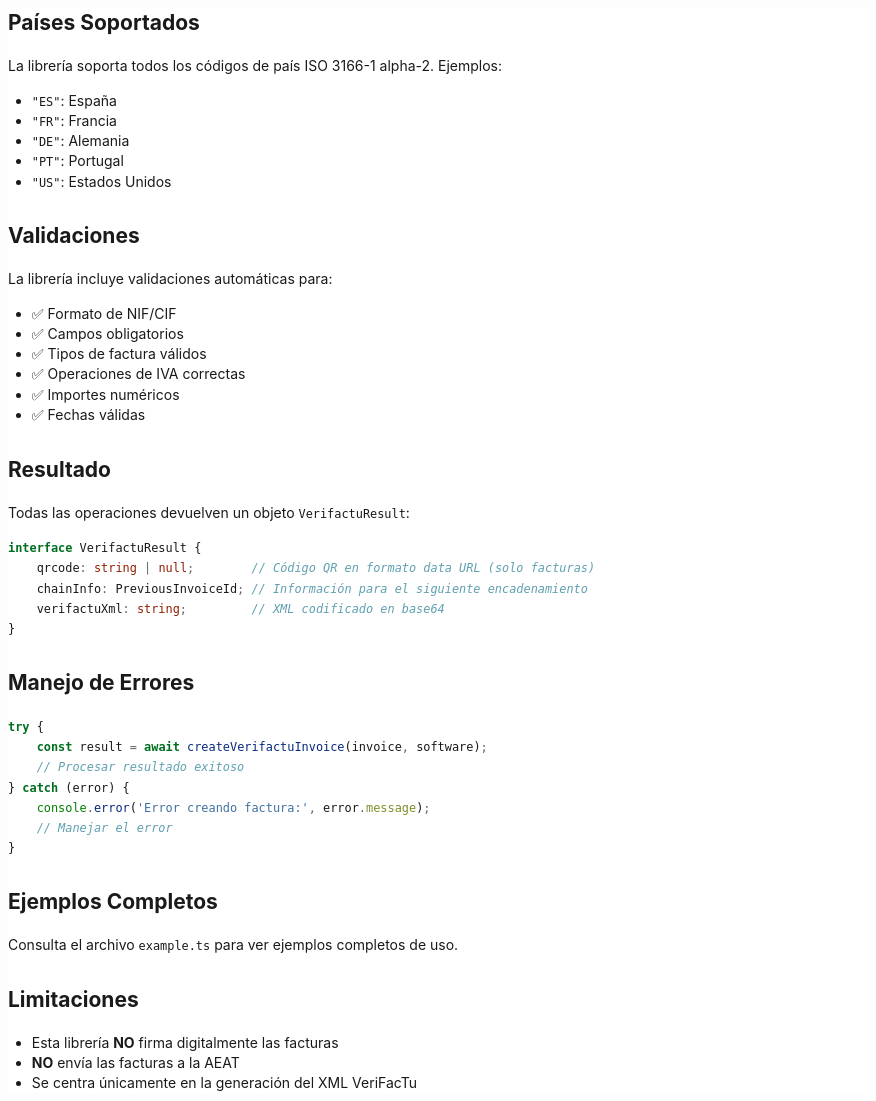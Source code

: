 ## Países Soportados

La librería soporta todos los códigos de país ISO 3166-1 alpha-2. Ejemplos:
- `"ES"`: España
- `"FR"`: Francia
- `"DE"`: Alemania
- `"PT"`: Portugal
- `"US"`: Estados Unidos

## Validaciones

La librería incluye validaciones automáticas para:

- ✅ Formato de NIF/CIF
- ✅ Campos obligatorios
- ✅ Tipos de factura válidos
- ✅ Operaciones de IVA correctas
- ✅ Importes numéricos
- ✅ Fechas válidas

## Resultado

Todas las operaciones devuelven un objeto `VerifactuResult`:

```typescript
interface VerifactuResult {
    qrcode: string | null;        // Código QR en formato data URL (solo facturas)
    chainInfo: PreviousInvoiceId; // Información para el siguiente encadenamiento
    verifactuXml: string;         // XML codificado en base64
}
```

## Manejo de Errores

```typescript
try {
    const result = await createVerifactuInvoice(invoice, software);
    // Procesar resultado exitoso
} catch (error) {
    console.error('Error creando factura:', error.message);
    // Manejar el error
}
```

## Ejemplos Completos

Consulta el archivo `example.ts` para ver ejemplos completos de uso.

## Limitaciones

- Esta librería **NO** firma digitalmente las facturas
- **NO** envía las facturas a la AEAT
- Se centra únicamente en la generación del XML VeriFacTu
